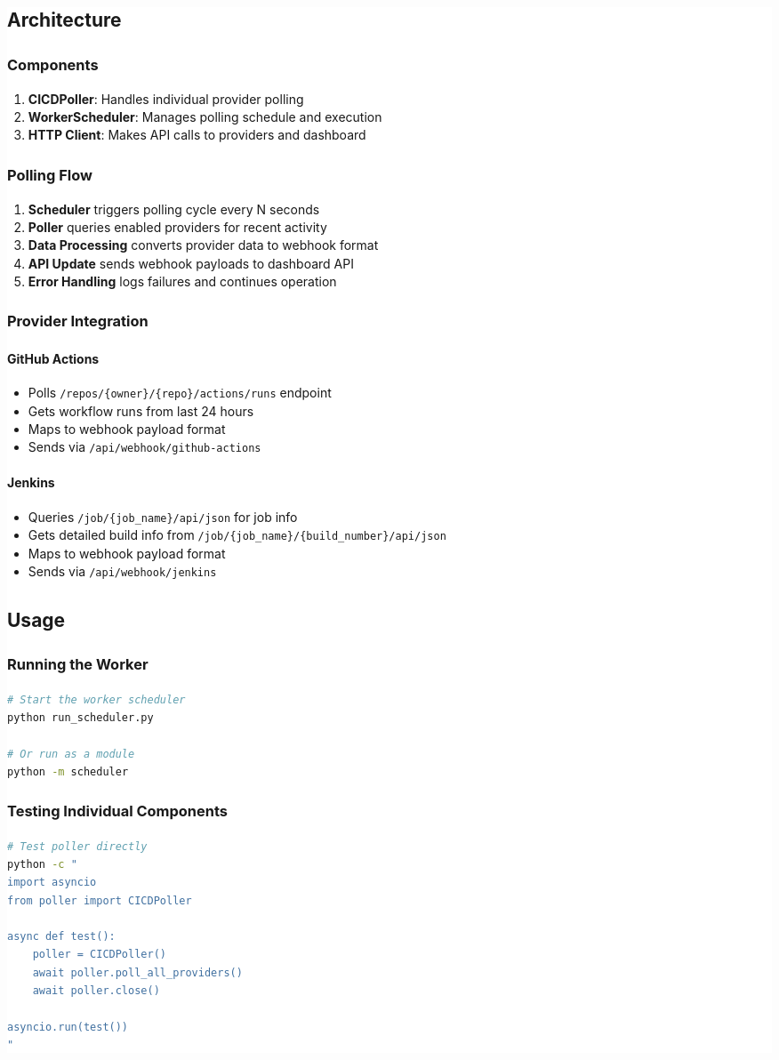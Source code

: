 ## Architecture

### Components

1. **CICDPoller**: Handles individual provider polling
2. **WorkerScheduler**: Manages polling schedule and execution
3. **HTTP Client**: Makes API calls to providers and dashboard

### Polling Flow

1. **Scheduler** triggers polling cycle every N seconds
2. **Poller** queries enabled providers for recent activity
3. **Data Processing** converts provider data to webhook format
4. **API Update** sends webhook payloads to dashboard API
5. **Error Handling** logs failures and continues operation

### Provider Integration

#### GitHub Actions
- Polls `/repos/{owner}/{repo}/actions/runs` endpoint
- Gets workflow runs from last 24 hours
- Maps to webhook payload format
- Sends via `/api/webhook/github-actions`

#### Jenkins
- Queries `/job/{job_name}/api/json` for job info
- Gets detailed build info from `/job/{job_name}/{build_number}/api/json`
- Maps to webhook payload format
- Sends via `/api/webhook/jenkins`

## Usage

### Running the Worker

```bash
# Start the worker scheduler
python run_scheduler.py

# Or run as a module
python -m scheduler
```

### Testing Individual Components

```bash
# Test poller directly
python -c "
import asyncio
from poller import CICDPoller

async def test():
    poller = CICDPoller()
    await poller.poll_all_providers()
    await poller.close()

asyncio.run(test())
"
```
